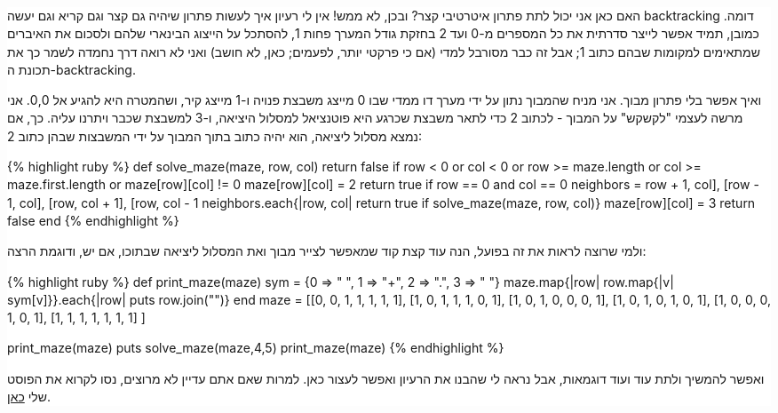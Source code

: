 האם כאן אני יכול לתת פתרון איטרטיבי קצר? ובכן, לא ממש! אין לי רעיון איך לעשות פתרון שיהיה גם קצר וגם קריא וגם יעשה backtracking דומה. כמובן, תמיד אפשר לייצר סדרתית את כל המספרים מ-0 ועד 2 בחזקת גודל המערך פחות 1, להסתכל על הייצוג הבינארי שלהם ולסכום את האיברים שמתאימים למקומות שבהם כתוב 1; אבל זה כבר מסורבל למדי (אם כי פרקטי יותר, לפעמים; כאן, לא חושב) ואני לא רואה דרך נחמדה לשמר כך את תכונת ה-backtracking.

ואיך אפשר בלי פתרון מבוך. אני מניח שהמבוך נתון על ידי מערך דו ממדי שבו 0 מייצג משבצת פנויה ו-1 מייצג קיר, ושהמטרה היא להגיע אל 0,0. אני מרשה לעצמי "לקשקש" על המבוך - לכתוב 2 כדי לתאר משבצת שכרגע היא פוטנציאל למסלול היציאה, ו-3 למשבצת שכבר ויתרנו עליה. כך, אם נמצא מסלול ליציאה, הוא יהיה כתוב בתוך המבוך על ידי המשבצות שבהן כתוב 2:

<div class="code-block">
{% highlight ruby %}
def solve_maze(maze, row, col)
	return false if row &lt; 0 or col &lt; 0 or row &gt;= maze.length or col &gt;= maze.first.length or maze[row][col] != 0
	maze[row][col] = 2
	return true if row == 0 and col == 0
	neighbors = row + 1, col], [row - 1, col], [row,  col + 1], [row, col - 1
	neighbors.each{|row, col| return true if solve_maze(maze, row, col)}
	maze[row][col] = 3
	return false
end
{% endhighlight %}
</div>

ולמי שרוצה לראות את זה בפועל, הנה עוד קצת קוד שמאפשר לצייר מבוך ואת המסלול ליציאה שבתוכו, אם יש, ודוגמת הרצה:

<div class="code-block">
{% highlight ruby %}
def print_maze(maze)
	sym = {0 =&gt; " ", 1 =&gt; "+", 2 =&gt; ".", 3 =&gt; " "}
	maze.map{|row| row.map{|v| sym[v]}}.each{|row| puts row.join("")}
end
maze = [[0, 0, 1, 1, 1, 1, 1],
		[1, 0, 1, 1, 1, 0, 1],
		[1, 0, 1, 0, 0, 0, 1],
		[1, 0, 1, 0, 1, 0, 1],
		[1, 0, 0, 0, 1, 0, 1],
		[1, 1, 1, 1, 1, 1, 1]
	   ]

print_maze(maze)
puts
solve_maze(maze,4,5)
print_maze(maze)
{% endhighlight %}
</div>

ואפשר להמשיך ולתת עוד ועוד דוגמאות, אבל נראה לי שהבנו את הרעיון ואפשר לעצור כאן. למרות שאם אתם עדיין לא מרוצים, נסו לקרוא את הפוסט שלי <a href="http://www.gadial.net/2015/11/03/recusrion/">כאן</a>.
